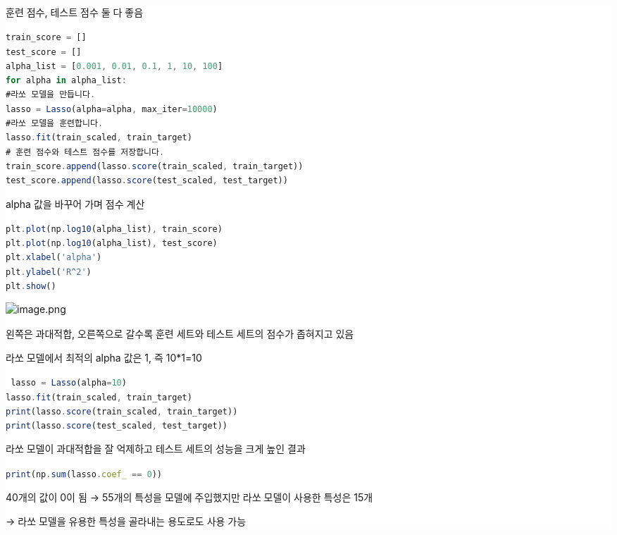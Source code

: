 훈련 점수, 테스트 점수 둘 다 좋음

```jsx
train_score = []
test_score = []
alpha_list = [0.001, 0.01, 0.1, 1, 10, 100]
for alpha in alpha_list:
#라쏘 모델을 만듭니다.
lasso = Lasso(alpha=alpha, max_iter=10000)
#라쏘 모델을 훈련합니다.
lasso.fit(train_scaled, train_target)
# 훈련 점수와 테스트 점수를 저장합니다.
train_score.append(lasso.score(train_scaled, train_target))
test_score.append(lasso.score(test_scaled, test_target))

```

alpha 값을 바꾸어 가며 점수 계산

```jsx
plt.plot(np.log10(alpha_list), train_score)
plt.plot(np.log10(alpha_list), test_score)
plt.xlabel('alpha')
plt.ylabel('R^2')
plt.show()
```

![image.png](image%205.png)

왼쪽은 과대적합, 오른쪽으로 갈수록 훈련 세트와 테스트 세트의 점수가 좁혀지고 있음

라쏘 모델에서 최적의 alpha 값은 1, 즉 10*1=10

```jsx
 lasso = Lasso(alpha=10)
lasso.fit(train_scaled, train_target)
print(lasso.score(train_scaled, train_target))
print(lasso.score(test_scaled, test_target))
```

라쏘 모델이 과대적합을 잘 억제하고 테스트 세트의 성능을 크게 높인 결과

```jsx
print(np.sum(lasso.coef_ == 0))
```

40개의 값이 0이 됨 → 55개의 특성을 모델에 주입했지만 라쏘 모델이 사용한 특성은 15개

→ 라쏘 모델을 유용한 특성을 골라내는 용도로도 사용 가능